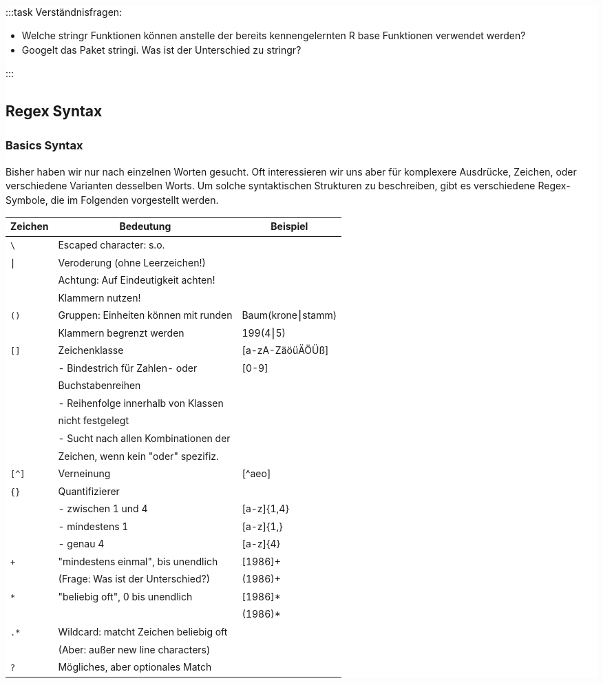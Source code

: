 :::task
Verständnisfragen:

- Welche stringr Funktionen können anstelle der bereits kennengelernten R base Funktionen verwendet werden? 
- Googelt das Paket stringi. Was ist der Unterschied zu stringr?

:::



## Regex Syntax

### Basics Syntax

Bisher haben wir nur nach einzelnen Worten gesucht. Oft interessieren wir
uns aber für komplexere Ausdrücke, Zeichen, oder verschiedene Varianten desselben Worts. Um solche syntaktischen Strukturen zu beschreiben, gibt es verschiedene Regex-Symbole, die im Folgenden vorgestellt werden. 


  | Zeichen          |  Bedeutung                             |  Beispiel         |
  |------------------|----------------------------------------|-------------------|
  | ``\``            |  Escaped character: s.o.               |                   |
  | ``⎮``            |  Veroderung (ohne Leerzeichen!)        |                   |
  |                  |  Achtung: Auf Eindeutigkeit achten!    |                   |
  |                  |  Klammern nutzen!                      |                   |
  | ``()``           |  Gruppen: Einheiten können mit runden  | Baum(krone⎮stamm) |           
  |                  |  Klammern begrenzt werden              | 199(4⎮5)          |
  | ``[]``           |  Zeichenklasse                         | [a-zA-ZäöüÄÖÜß]   |
  |                  |  - Bindestrich für Zahlen- oder        | [0-9]             |
  |                  |    Buchstabenreihen                    |                   |
  |                  |  - Reihenfolge innerhalb von Klassen   |                   | 
  |                  |    nicht festgelegt                    |                   |
  |                  |  - Sucht nach allen Kombinationen der  |                   |
  |                  |    Zeichen, wenn kein "oder" spezifiz. |                   |
  | ``[^]``          |  Verneinung                            | [^aeo]            |
  | ``{}``           |  Quantifizierer                        |                   |
  |                  |  - zwischen 1 und 4                    | [a-z]{1,4}        |
  |                  |  - mindestens 1                        | [a-z]{1,}         |
  |                  |  - genau 4                             | [a-z]{4}          |
  | ``+``            |  "mindestens einmal", bis unendlich    | [1986]+           |
  |                  |  (Frage: Was ist der Unterschied?)     | (1986)+           |
  | ``*``            |  "beliebig oft", 0 bis unendlich       | [1986]*           |
  |                  |                                        | (1986)*           |
  | ``.*``           |  Wildcard: matcht Zeichen beliebig oft |                   |
  |                  |  (Aber: außer new line characters)     |                   |
  | ``?``            |  Mögliches, aber optionales Match      |                   |